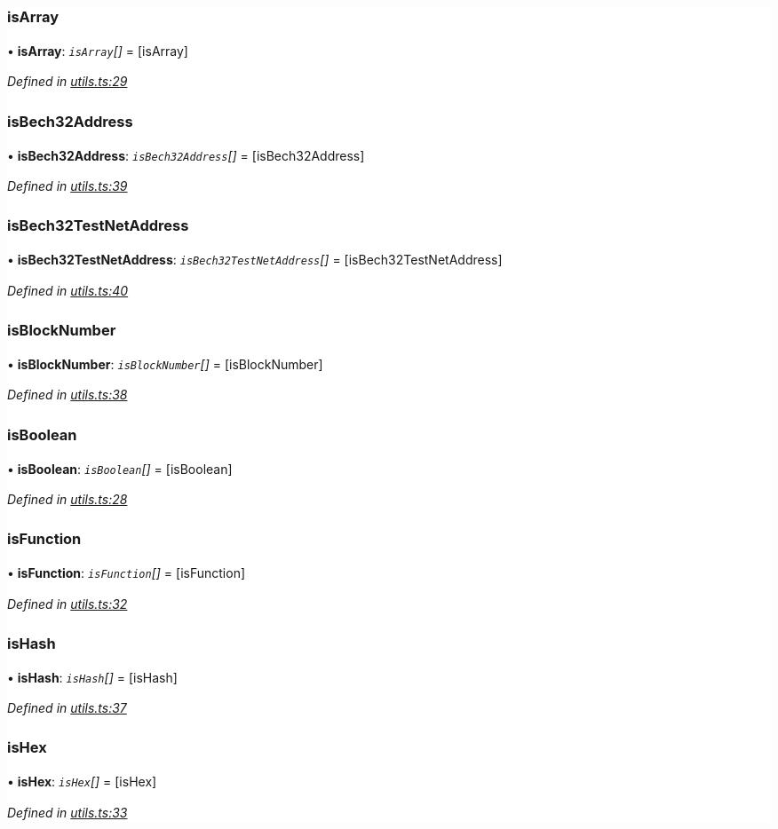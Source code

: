 ###  isArray

• **isArray**: *`isArray`[]* =  [isArray]

*Defined in [utils.ts:29](https://github.com/harmony-one/sdk/blob/3ec028a/packages/harmony-utils/src/utils.ts#L29)*

###  isBech32Address

• **isBech32Address**: *`isBech32Address`[]* =  [isBech32Address]

*Defined in [utils.ts:39](https://github.com/harmony-one/sdk/blob/3ec028a/packages/harmony-utils/src/utils.ts#L39)*

###  isBech32TestNetAddress

• **isBech32TestNetAddress**: *`isBech32TestNetAddress`[]* =  [isBech32TestNetAddress]

*Defined in [utils.ts:40](https://github.com/harmony-one/sdk/blob/3ec028a/packages/harmony-utils/src/utils.ts#L40)*

###  isBlockNumber

• **isBlockNumber**: *`isBlockNumber`[]* =  [isBlockNumber]

*Defined in [utils.ts:38](https://github.com/harmony-one/sdk/blob/3ec028a/packages/harmony-utils/src/utils.ts#L38)*

###  isBoolean

• **isBoolean**: *`isBoolean`[]* =  [isBoolean]

*Defined in [utils.ts:28](https://github.com/harmony-one/sdk/blob/3ec028a/packages/harmony-utils/src/utils.ts#L28)*

###  isFunction

• **isFunction**: *`isFunction`[]* =  [isFunction]

*Defined in [utils.ts:32](https://github.com/harmony-one/sdk/blob/3ec028a/packages/harmony-utils/src/utils.ts#L32)*

###  isHash

• **isHash**: *`isHash`[]* =  [isHash]

*Defined in [utils.ts:37](https://github.com/harmony-one/sdk/blob/3ec028a/packages/harmony-utils/src/utils.ts#L37)*

###  isHex

• **isHex**: *`isHex`[]* =  [isHex]

*Defined in [utils.ts:33](https://github.com/harmony-one/sdk/blob/3ec028a/packages/harmony-utils/src/utils.ts#L33)*
